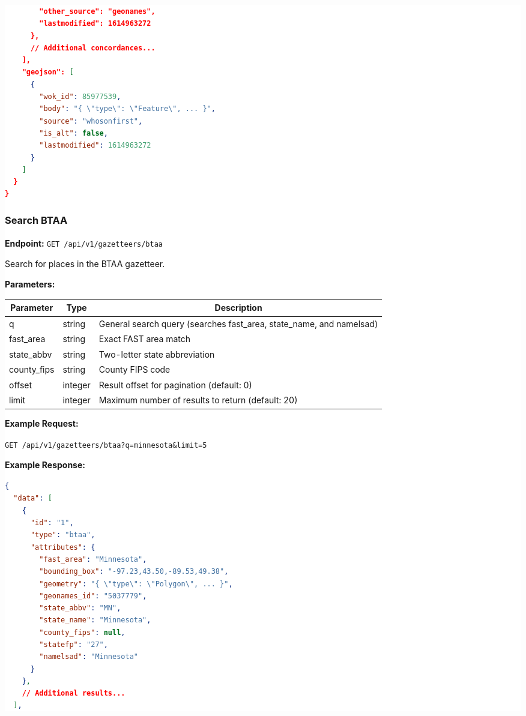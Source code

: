 ```json
        "other_source": "geonames",
        "lastmodified": 1614963272
      },
      // Additional concordances...
    ],
    "geojson": [
      {
        "wok_id": 85977539,
        "body": "{ \"type\": \"Feature\", ... }",
        "source": "whosonfirst",
        "is_alt": false,
        "lastmodified": 1614963272
      }
    ]
  }
}
```

### Search BTAA

**Endpoint:** `GET /api/v1/gazetteers/btaa`

Search for places in the BTAA gazetteer.

**Parameters:**

| Parameter | Type | Description |
|-----------|------|-------------|
| q | string | General search query (searches fast_area, state_name, and namelsad) |
| fast_area | string | Exact FAST area match |
| state_abbv | string | Two-letter state abbreviation |
| county_fips | string | County FIPS code |
| offset | integer | Result offset for pagination (default: 0) |
| limit | integer | Maximum number of results to return (default: 20) |

**Example Request:**

```
GET /api/v1/gazetteers/btaa?q=minnesota&limit=5
```

**Example Response:**

```json
{
  "data": [
    {
      "id": "1",
      "type": "btaa",
      "attributes": {
        "fast_area": "Minnesota",
        "bounding_box": "-97.23,43.50,-89.53,49.38",
        "geometry": "{ \"type\": \"Polygon\", ... }",
        "geonames_id": "5037779",
        "state_abbv": "MN",
        "state_name": "Minnesota",
        "county_fips": null,
        "statefp": "27",
        "namelsad": "Minnesota"
      }
    },
    // Additional results...
  ],
```